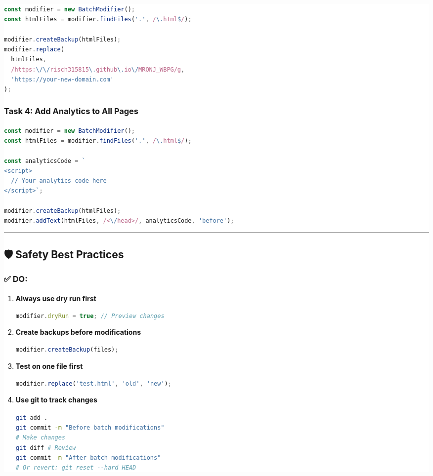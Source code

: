 ```javascript
const modifier = new BatchModifier();
const htmlFiles = modifier.findFiles('.', /\.html$/);

modifier.createBackup(htmlFiles);
modifier.replace(
  htmlFiles,
  /https:\/\/risch315815\.github\.io\/MRONJ_WBPG/g,
  'https://your-new-domain.com'
);
```

### Task 4: Add Analytics to All Pages

```javascript
const modifier = new BatchModifier();
const htmlFiles = modifier.findFiles('.', /\.html$/);

const analyticsCode = `
<script>
  // Your analytics code here
</script>`;

modifier.createBackup(htmlFiles);
modifier.addText(htmlFiles, /<\/head>/, analyticsCode, 'before');
```

---

## 🛡️ Safety Best Practices

### ✅ DO:
1. **Always use dry run first**
   ```javascript
   modifier.dryRun = true; // Preview changes
   ```

2. **Create backups before modifications**
   ```javascript
   modifier.createBackup(files);
   ```

3. **Test on one file first**
   ```javascript
   modifier.replace('test.html', 'old', 'new');
   ```

4. **Use git to track changes**
   ```bash
   git add .
   git commit -m "Before batch modifications"
   # Make changes
   git diff # Review
   git commit -m "After batch modifications"
   # Or revert: git reset --hard HEAD
   ```
